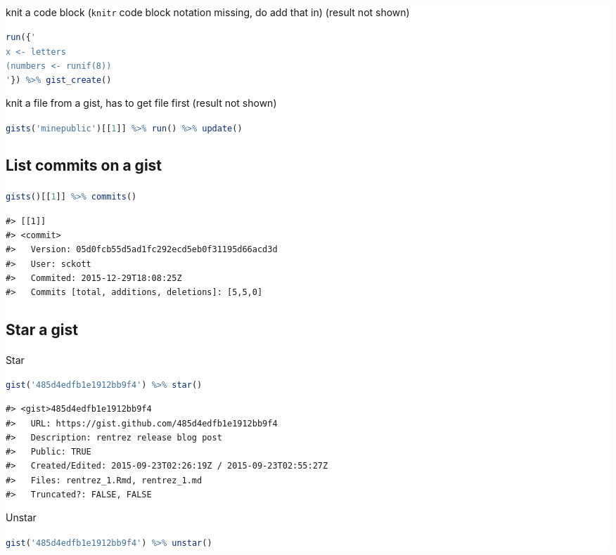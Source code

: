 

knit a code block (`knitr` code block notation missing, do add that in) (result not shown)


```r
run({'
x <- letters
(numbers <- runif(8))
'}) %>% gist_create()
```

knit a file from a gist, has to get file first (result not shown)


```r
gists('minepublic')[[1]] %>% run() %>% update()
```

## List commits on a gist


```r
gists()[[1]] %>% commits()
```

```
#> [[1]]
#> <commit>
#>   Version: 05d0fcb55d5ad1fc292ecd5eb0f31195d66acd3d
#>   User: sckott
#>   Commited: 2015-12-29T18:08:25Z
#>   Commits [total, additions, deletions]: [5,5,0]
```

## Star a gist

Star


```r
gist('485d4edfb1e1912bb9f4') %>% star()
```

```
#> <gist>485d4edfb1e1912bb9f4
#>   URL: https://gist.github.com/485d4edfb1e1912bb9f4
#>   Description: rentrez release blog post
#>   Public: TRUE
#>   Created/Edited: 2015-09-23T02:26:19Z / 2015-09-23T02:55:27Z
#>   Files: rentrez_1.Rmd, rentrez_1.md
#>   Truncated?: FALSE, FALSE
```

Unstar


```r
gist('485d4edfb1e1912bb9f4') %>% unstar()
```
